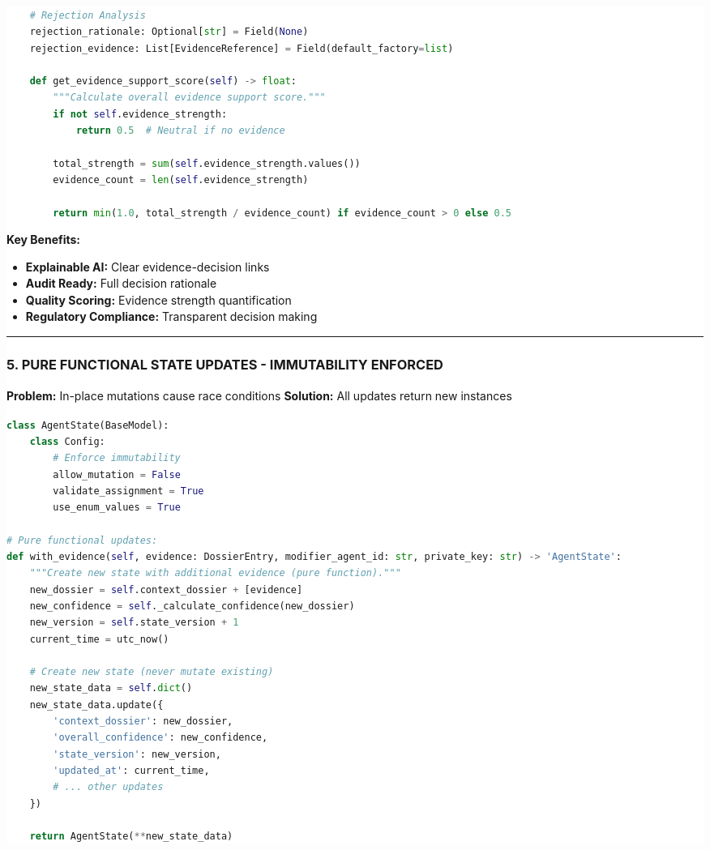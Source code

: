 ```python
    # Rejection Analysis
    rejection_rationale: Optional[str] = Field(None)
    rejection_evidence: List[EvidenceReference] = Field(default_factory=list)
    
    def get_evidence_support_score(self) -> float:
        """Calculate overall evidence support score."""
        if not self.evidence_strength:
            return 0.5  # Neutral if no evidence
        
        total_strength = sum(self.evidence_strength.values())
        evidence_count = len(self.evidence_strength)
        
        return min(1.0, total_strength / evidence_count) if evidence_count > 0 else 0.5
```

**Key Benefits:**
- **Explainable AI:** Clear evidence-decision links
- **Audit Ready:** Full decision rationale
- **Quality Scoring:** Evidence strength quantification
- **Regulatory Compliance:** Transparent decision making

---

### **5. PURE FUNCTIONAL STATE UPDATES - IMMUTABILITY ENFORCED**
**Problem:** In-place mutations cause race conditions
**Solution:** All updates return new instances

```python
class AgentState(BaseModel):
    class Config:
        # Enforce immutability
        allow_mutation = False
        validate_assignment = True
        use_enum_values = True

# Pure functional updates:
def with_evidence(self, evidence: DossierEntry, modifier_agent_id: str, private_key: str) -> 'AgentState':
    """Create new state with additional evidence (pure function)."""
    new_dossier = self.context_dossier + [evidence]
    new_confidence = self._calculate_confidence(new_dossier)
    new_version = self.state_version + 1
    current_time = utc_now()
    
    # Create new state (never mutate existing)
    new_state_data = self.dict()
    new_state_data.update({
        'context_dossier': new_dossier,
        'overall_confidence': new_confidence,
        'state_version': new_version,
        'updated_at': current_time,
        # ... other updates
    })
    
    return AgentState(**new_state_data)
```

